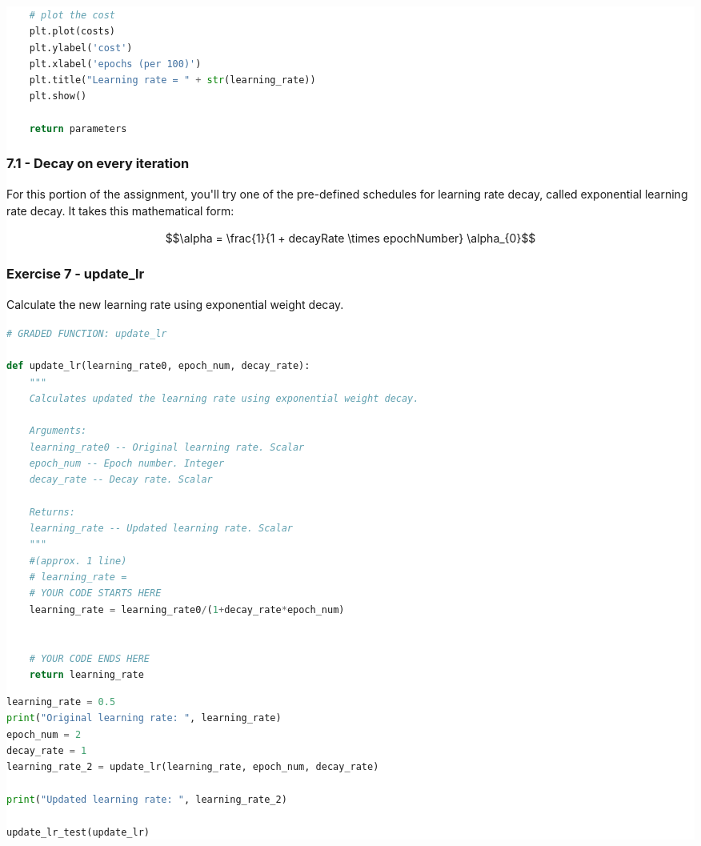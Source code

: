```python
    # plot the cost
    plt.plot(costs)
    plt.ylabel('cost')
    plt.xlabel('epochs (per 100)')
    plt.title("Learning rate = " + str(learning_rate))
    plt.show()

    return parameters
```

<a name='7-1'></a>  
### 7.1 - Decay on every iteration  

For this portion of the assignment, you'll try one of the pre-defined schedules for learning rate decay, called exponential learning rate decay. It takes this mathematical form:

$$\alpha = \frac{1}{1 + decayRate \times epochNumber} \alpha_{0}$$

<a name='ex-7'></a>  
### Exercise 7 - update_lr

Calculate the new learning rate using exponential weight decay.


```python
# GRADED FUNCTION: update_lr

def update_lr(learning_rate0, epoch_num, decay_rate):
    """
    Calculates updated the learning rate using exponential weight decay.
    
    Arguments:
    learning_rate0 -- Original learning rate. Scalar
    epoch_num -- Epoch number. Integer
    decay_rate -- Decay rate. Scalar

    Returns:
    learning_rate -- Updated learning rate. Scalar 
    """
    #(approx. 1 line)
    # learning_rate = 
    # YOUR CODE STARTS HERE
    learning_rate = learning_rate0/(1+decay_rate*epoch_num)
    
    
    # YOUR CODE ENDS HERE
    return learning_rate
```


```python
learning_rate = 0.5
print("Original learning rate: ", learning_rate)
epoch_num = 2
decay_rate = 1
learning_rate_2 = update_lr(learning_rate, epoch_num, decay_rate)

print("Updated learning rate: ", learning_rate_2)

update_lr_test(update_lr)
```
